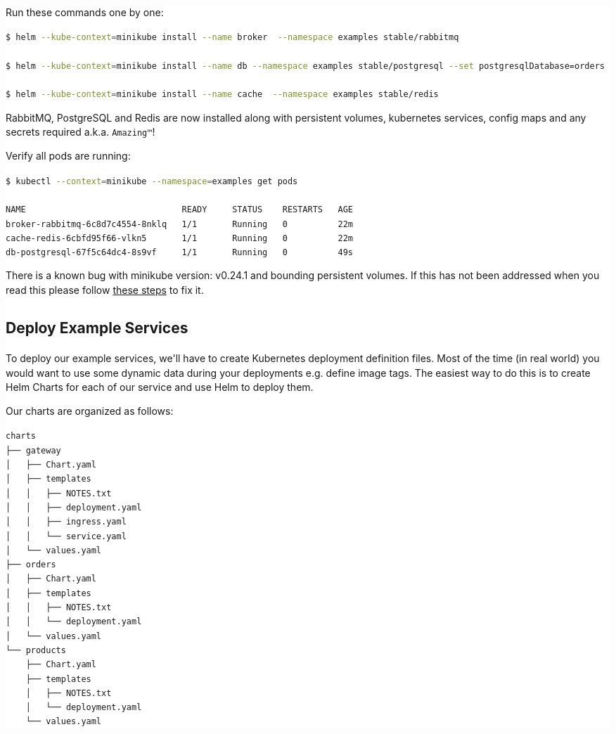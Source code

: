 Run these commands one by one:

```sh
$ helm --kube-context=minikube install --name broker  --namespace examples stable/rabbitmq

$ helm --kube-context=minikube install --name db --namespace examples stable/postgresql --set postgresqlDatabase=orders

$ helm --kube-context=minikube install --name cache  --namespace examples stable/redis
```

RabbitMQ, PostgreSQL and Redis are now installed along with persistent volumes, kubernetes services, config maps and any secrets required a.k.a. `Amazing™`!

Verify all pods are running:

```sh
$ kubectl --context=minikube --namespace=examples get pods

NAME                               READY     STATUS    RESTARTS   AGE
broker-rabbitmq-6c8d7c4554-8nklq   1/1       Running   0          22m
cache-redis-6cbfd95f66-vlkn5       1/1       Running   0          22m
db-postgresql-67f5c64dc4-8s9vf     1/1       Running   0          49s
```

There is a known bug with minikube version: v0.24.1 and bounding persistent volumes.
If this has not been addressed when you read this please follow [these steps](https://github.com/kubernetes/minikube/issues/2256#issuecomment-355365620) to fix it.

## Deploy Example Services

To deploy our example services, we'll have to create Kubernetes deployment definition files. 
Most of the time (in real world) you would want to use some dynamic data during your deployments e.g. define image tags.
The easiest way to do this is to create Helm Charts for each of our service and use Helm to deploy them. 

Our charts are organized as follows:

```txt
charts
├── gateway
│   ├── Chart.yaml
│   ├── templates
│   │   ├── NOTES.txt
│   │   ├── deployment.yaml
│   │   ├── ingress.yaml
│   │   └── service.yaml
│   └── values.yaml
├── orders
│   ├── Chart.yaml
│   ├── templates
│   │   ├── NOTES.txt
│   │   └── deployment.yaml
│   └── values.yaml
└── products
    ├── Chart.yaml
    ├── templates
    │   ├── NOTES.txt
    │   └── deployment.yaml
    └── values.yaml
```
